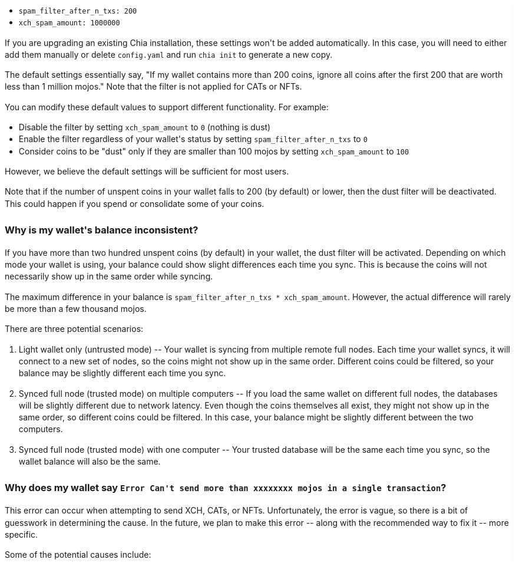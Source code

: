 - `spam_filter_after_n_txs: 200`
- `xch_spam_amount: 1000000`

If you are upgrading an existing Chia installation, these settings won't be added automatically. In this case, you will need to either add them manually or delete `config.yaml` and run `chia init` to generate a new copy.

The default settings essentially say, "If my wallet contains more than 200 coins, ignore all coins after the first 200 that are worth less than 1 million mojos." Note that the filter is not applied for CATs or NFTs.

You can modify these default values to support different functionality. For example:

- Disable the filter by setting `xch_spam_amount` to `0` (nothing is dust)
- Enable the filter regardless of your wallet's status by setting `spam_filter_after_n_txs` to `0`
- Consider coins to be "dust" only if they are smaller than 100 mojos by setting `xch_spam_amount` to `100`

However, we believe the default settings will be sufficient for most users.

Note that if the number of unspent coins in your wallet falls to 200 (by default) or lower, then the dust filter will be deactivated. This could happen if you spend or consolidate some of your coins.

### Why is my wallet's balance inconsistent?

If you have more than two hundred unspent coins (by default) in your wallet, the dust filter will be activated. Depending on which mode your wallet is using, your balance could show slight differences each time you sync. This is because the coins will not necessarily show up in the same order while syncing.

The maximum difference in your balance is `spam_filter_after_n_txs * xch_spam_amount`. However, the actual difference will rarely be more than a few thousand mojos.

There are three potential scenarios:

1. Light wallet only (untrusted mode) -- Your wallet is syncing from multiple remote full nodes. Each time your wallet syncs, it will connect to a new set of nodes, so the coins might not show up in the same order. Different coins could be filtered, so your balance may be slightly different each time you sync.

2. Synced full node (trusted mode) on multiple computers -- If you load the same wallet on different full nodes, the databases will be slightly different due to network latency. Even though the coins themselves all exist, they might not show up in the same order, so different coins could be filtered. In this case, your balance might be slightly different between the two computers.

3. Synced full node (trusted mode) with one computer -- Your trusted database will be the same each time you sync, so the wallet balance will also be the same.

### Why does my wallet say `Error Can't send more than xxxxxxxx mojos in a single transaction`?

This error can occur when attempting to send XCH, CATs, or NFTs. Unfortunately, the error is vague, so there is a bit of guesswork in determining the cause. In the future, we plan to make this error -- along with the recommended way to fix it -- more specific.

Some of the potential causes include:

